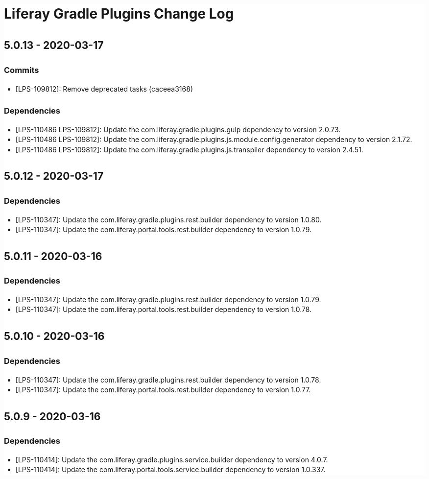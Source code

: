 # Liferay Gradle Plugins Change Log

## 5.0.13 - 2020-03-17

### Commits
- [LPS-109812]: Remove deprecated tasks (caceea3168)

### Dependencies
- [LPS-110486 LPS-109812]: Update the com.liferay.gradle.plugins.gulp dependency
to version 2.0.73.
- [LPS-110486 LPS-109812]: Update the
com.liferay.gradle.plugins.js.module.config.generator dependency to version
2.1.72.
- [LPS-110486 LPS-109812]: Update the com.liferay.gradle.plugins.js.transpiler
dependency to version 2.4.51.

## 5.0.12 - 2020-03-17

### Dependencies
- [LPS-110347]: Update the com.liferay.gradle.plugins.rest.builder dependency to
version 1.0.80.
- [LPS-110347]: Update the com.liferay.portal.tools.rest.builder dependency to
version 1.0.79.

## 5.0.11 - 2020-03-16

### Dependencies
- [LPS-110347]: Update the com.liferay.gradle.plugins.rest.builder dependency to
version 1.0.79.
- [LPS-110347]: Update the com.liferay.portal.tools.rest.builder dependency to
version 1.0.78.

## 5.0.10 - 2020-03-16

### Dependencies
- [LPS-110347]: Update the com.liferay.gradle.plugins.rest.builder dependency to
version 1.0.78.
- [LPS-110347]: Update the com.liferay.portal.tools.rest.builder dependency to
version 1.0.77.

## 5.0.9 - 2020-03-16

### Dependencies
- [LPS-110414]: Update the com.liferay.gradle.plugins.service.builder dependency
to version 4.0.7.
- [LPS-110414]: Update the com.liferay.portal.tools.service.builder dependency
to version 1.0.337.
